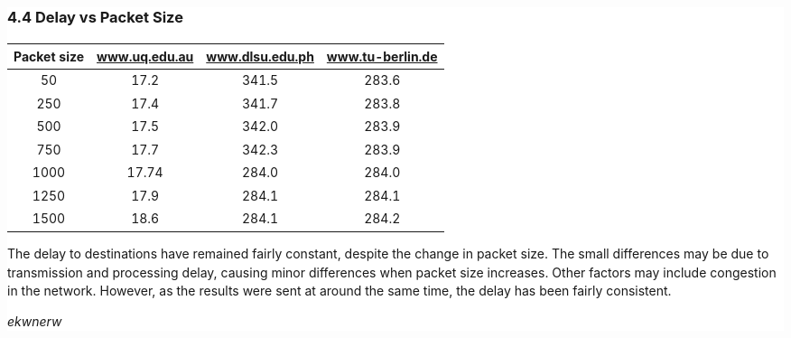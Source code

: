 ### 4.4 Delay vs Packet Size

|Packet size | www.uq.edu.au | www.dlsu.edu.ph | www.tu-berlin.de | 
|:---:|:---:|:---:|:---:|
|50|17.2|341.5|283.6
|250|17.4|341.7|283.8|
|500|17.5|342.0|283.9|
|750|17.7|342.3|283.9|
|1000|17.74|284.0|284.0|
|1250|17.9|284.1|284.1|
|1500|18.6|284.1| 284.2|

The delay to destinations have remained fairly constant, despite the change in packet size. The small differences may be due to transmission and processing delay, causing minor differences when packet size increases. Other factors may include congestion in the network. However, as the results were sent at around the same time, the delay has been fairly consistent.


_ekwnerw_ 

